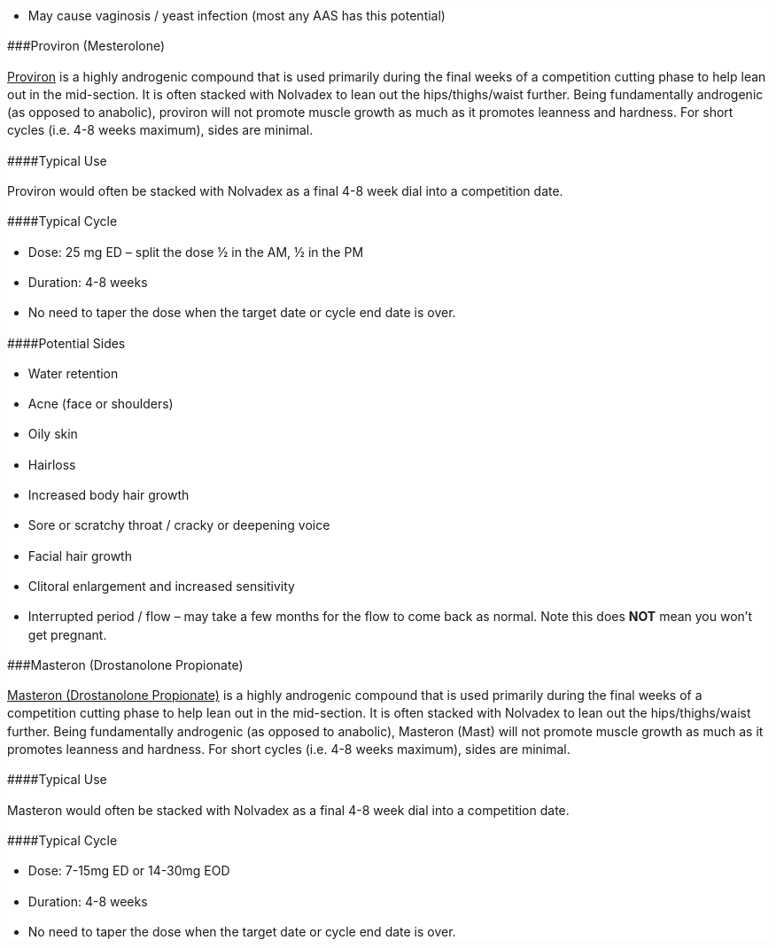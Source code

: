 * May cause vaginosis / yeast infection (most any AAS has this potential)

###Proviron (Mesterolone)

[Proviron](/r/steroids/wiki/proviron) is a highly androgenic compound that is used primarily during the final weeks of a competition cutting phase to help lean out in the mid-section. It is often stacked with Nolvadex to lean out the hips/thighs/waist further. Being fundamentally androgenic (as opposed to anabolic), proviron will not promote muscle growth as much as it promotes leanness and hardness. For short cycles (i.e. 4-8 weeks maximum), sides are minimal.

####Typical Use

Proviron would often be stacked with Nolvadex as a final 4-8 week dial into a competition date.

####Typical Cycle

* Dose: 25 mg ED – split the dose ½ in the AM, ½ in the PM

* Duration: 4-8 weeks

* No need to taper the dose when the target date or cycle end date is over.

####Potential Sides

* Water retention

* Acne (face or shoulders)

* Oily skin

* Hairloss

* Increased body hair growth

* Sore or scratchy throat / cracky or deepening voice

* Facial hair growth

* Clitoral enlargement and increased sensitivity

* Interrupted period / flow – may take a few months for the flow to come back as normal. Note this does **NOT** mean you won’t get pregnant.

###Masteron (Drostanolone Propionate)

[Masteron (Drostanolone Propionate)](/r/steroids/wiki/masteron) is a highly androgenic compound that is used primarily during the final weeks of a competition cutting phase to help lean out in the mid-section. It is often stacked with Nolvadex to lean out the hips/thighs/waist further. Being fundamentally androgenic (as opposed to anabolic), Masteron (Mast) will not promote muscle growth as much as it promotes leanness and hardness. For short cycles (i.e. 4-8 weeks maximum), sides are minimal.

####Typical Use

Masteron would often be stacked with Nolvadex as a final 4-8 week dial into a competition date.

####Typical Cycle

* Dose: 7-15mg ED or 14-30mg EOD

* Duration: 4-8 weeks

* No need to taper the dose when the target date or cycle end date is over.
